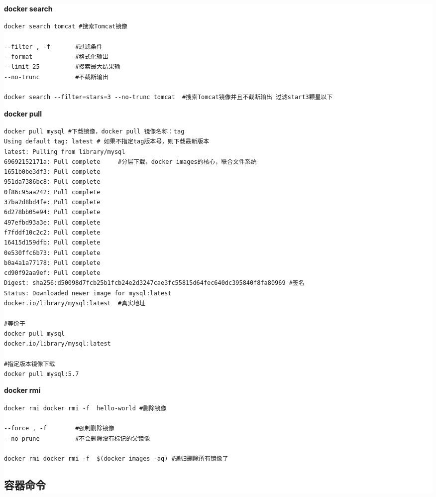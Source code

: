 **docker search**

```
docker search tomcat #搜索Tomcat镜像

--filter , -f		#过滤条件
--format			#格式化输出
--limit	25			#搜索最大结果输
--no-trunc			#不截断输出

docker search --filter=stars=3 --no-trunc tomcat  #搜索Tomcat镜像并且不截断输出 过滤start3颗星以下
```

**docker pull**

```
docker pull mysql #下载镜像，docker pull 镜像名称：tag
Using default tag: latest # 如果不指定tag版本号，则下载最新版本
latest: Pulling from library/mysql
69692152171a: Pull complete 	#分层下载，docker images的核心，联合文件系统
1651b0be3df3: Pull complete 
951da7386bc8: Pull complete 
0f86c95aa242: Pull complete 
37ba2d8bd4fe: Pull complete 
6d278bb05e94: Pull complete 
497efbd93a3e: Pull complete 
f7fddf10c2c2: Pull complete 
16415d159dfb: Pull complete 
0e530ffc6b73: Pull complete 
b0a4a1a77178: Pull complete 
cd90f92aa9ef: Pull complete 
Digest: sha256:d50098d7fcb25b1fcb24e2d3247cae3fc55815d64fec640dc395840f8fa80969	#签名
Status: Downloaded newer image for mysql:latest
docker.io/library/mysql:latest	#真实地址

#等价于
docker pull mysql
docker.io/library/mysql:latest

#指定版本镜像下载
docker pull mysql:5.7
```

**docker rmi**

```
docker rmi docker rmi -f  hello-world #删除镜像

--force , -f		#强制删除镜像
--no-prune			#不会删除没有标记的父镜像

docker rmi docker rmi -f  $(docker images -aq) #递归删除所有镜像了
```

## 容器命令
